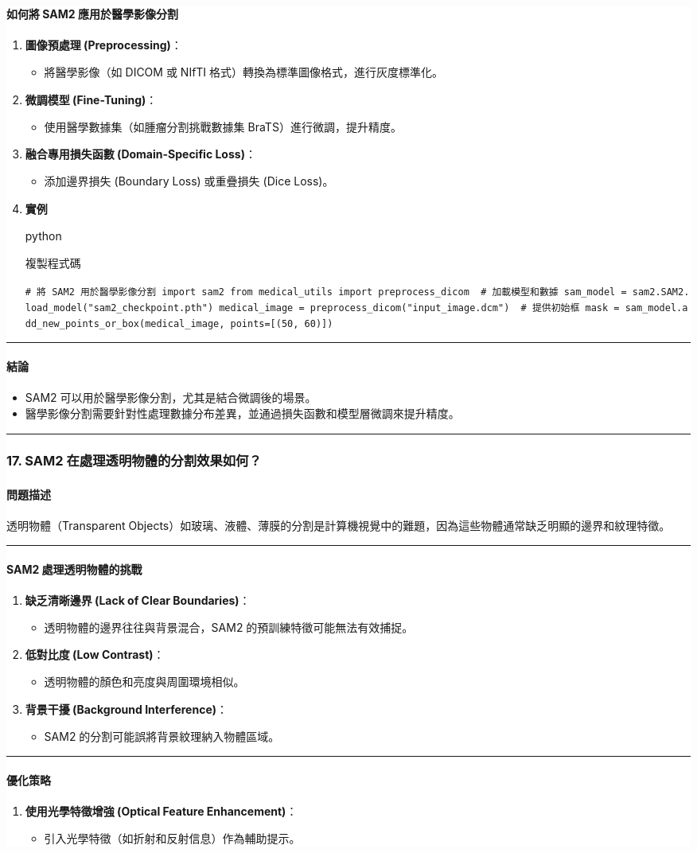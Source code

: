 
#### **如何將 SAM2 應用於醫學影像分割**

1. **圖像預處理 (Preprocessing)**：
    
    - 將醫學影像（如 DICOM 或 NIfTI 格式）轉換為標準圖像格式，進行灰度標準化。
2. **微調模型 (Fine-Tuning)**：
    
    - 使用醫學數據集（如腫瘤分割挑戰數據集 BraTS）進行微調，提升精度。
3. **融合專用損失函數 (Domain-Specific Loss)**：
    
    - 添加邊界損失 (Boundary Loss) 或重疊損失 (Dice Loss)。
4. **實例**
    
    python
    
    複製程式碼
    
    `# 將 SAM2 用於醫學影像分割 import sam2 from medical_utils import preprocess_dicom  # 加載模型和數據 sam_model = sam2.SAM2.load_model("sam2_checkpoint.pth") medical_image = preprocess_dicom("input_image.dcm")  # 提供初始框 mask = sam_model.add_new_points_or_box(medical_image, points=[(50, 60)])`
    

---

#### **結論**

- SAM2 可以用於醫學影像分割，尤其是結合微調後的場景。
- 醫學影像分割需要針對性處理數據分布差異，並通過損失函數和模型層微調來提升精度。

---

### **17. SAM2 在處理透明物體的分割效果如何？**

#### **問題描述**

透明物體（Transparent Objects）如玻璃、液體、薄膜的分割是計算機視覺中的難題，因為這些物體通常缺乏明顯的邊界和紋理特徵。

---

#### **SAM2 處理透明物體的挑戰**

1. **缺乏清晰邊界 (Lack of Clear Boundaries)**：
    
    - 透明物體的邊界往往與背景混合，SAM2 的預訓練特徵可能無法有效捕捉。
2. **低對比度 (Low Contrast)**：
    
    - 透明物體的顏色和亮度與周圍環境相似。
3. **背景干擾 (Background Interference)**：
    
    - SAM2 的分割可能誤將背景紋理納入物體區域。

---

#### **優化策略**

1. **使用光學特徵增強 (Optical Feature Enhancement)**：
    
    - 引入光學特徵（如折射和反射信息）作為輔助提示。
    
